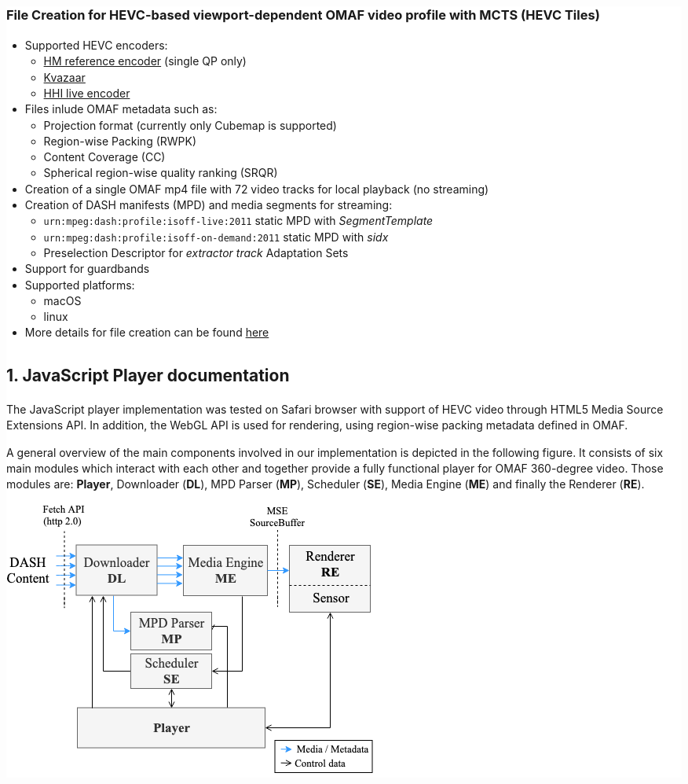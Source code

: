 ### File Creation for HEVC-based viewport-dependent OMAF video profile with MCTS (HEVC Tiles)

* Supported HEVC encoders:
  * [HM reference encoder](https://hevc.hhi.fraunhofer.de/svn/svn_HEVCSoftware/) (single QP only)
  * [Kvazaar](https://github.com/ultravideo/kvazaar)
  * [HHI live encoder](https://www.hhi.fraunhofer.de/en/departments/vca/technologies-and-solutions/hevc-software-and-hardware-solutions.html)
* Files inlude OMAF metadata such as:
  * Projection format (currently only Cubemap is supported)
  * Region-wise Packing (RWPK)
  * Content Coverage (CC)
  * Spherical region-wise quality ranking (SRQR)
* Creation of a single OMAF mp4 file with 72 video tracks for local playback (no streaming)
* Creation of DASH manifests (MPD) and media segments for streaming:
  * `urn:mpeg:dash:profile:isoff-live:2011` static MPD with *SegmentTemplate*
  * `urn:mpeg:dash:profile:isoff-on-demand:2011` static MPD with *sidx*
  * Preselection Descriptor for *extractor track* Adaptation Sets
* Support for guardbands
* Supported platforms:
  * macOS
  * linux
* More details for file creation can be found [here](./omaf-file-creation/README.md)

## 1. JavaScript Player documentation

The JavaScript player implementation was tested on Safari browser with support of HEVC video through HTML5 Media Source Extensions API. In addition, the WebGL API is used for rendering, using region-wise packing metadata defined in OMAF.

A general overview of the main components involved in our implementation is depicted in the following figure. It consists of six main modules which interact with each other and together provide a fully functional player for OMAF  360-degree video. Those modules are: **Player**, Downloader (**DL**), MPD Parser (**MP**), Scheduler (**SE**), Media Engine (**ME**) and finally the Renderer (**RE**).

![architecture](img/architecture.png "Overall architecture")
